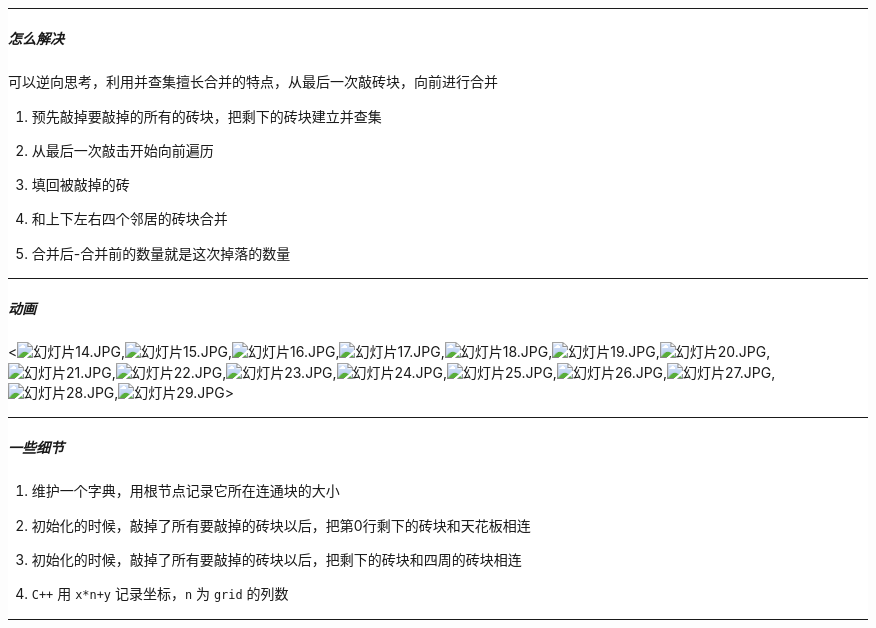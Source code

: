 

---



##### 怎么解决

可以逆向思考，利用并查集擅长合并的特点，从最后一次敲砖块，向前进行合并

1. 预先敲掉要敲掉的所有的砖块，把剩下的砖块建立并查集

2. 从最后一次敲击开始向前遍历

3. 填回被敲掉的砖

4. 和上下左右四个邻居的砖块合并

5. 合并后-合并前的数量就是这次掉落的数量

---

##### 动画



<![幻灯片14.JPG](https://pic.leetcode-cn.com/1610756262-KLRsQI-%E5%B9%BB%E7%81%AF%E7%89%8714.JPG),![幻灯片15.JPG](https://pic.leetcode-cn.com/1610756266-DfaFbt-%E5%B9%BB%E7%81%AF%E7%89%8715.JPG),![幻灯片16.JPG](https://pic.leetcode-cn.com/1610756270-CLMlGK-%E5%B9%BB%E7%81%AF%E7%89%8716.JPG),![幻灯片17.JPG](https://pic.leetcode-cn.com/1610756273-PygDFe-%E5%B9%BB%E7%81%AF%E7%89%8717.JPG),![幻灯片18.JPG](https://pic.leetcode-cn.com/1610756278-JgJraJ-%E5%B9%BB%E7%81%AF%E7%89%8718.JPG),![幻灯片19.JPG](https://pic.leetcode-cn.com/1610756296-JuHGXE-%E5%B9%BB%E7%81%AF%E7%89%8719.JPG),![幻灯片20.JPG](https://pic.leetcode-cn.com/1610756299-MHSzIK-%E5%B9%BB%E7%81%AF%E7%89%8720.JPG),![幻灯片21.JPG](https://pic.leetcode-cn.com/1610756304-uFLssp-%E5%B9%BB%E7%81%AF%E7%89%8721.JPG),![幻灯片22.JPG](https://pic.leetcode-cn.com/1610756309-qzxPdo-%E5%B9%BB%E7%81%AF%E7%89%8722.JPG),![幻灯片23.JPG](https://pic.leetcode-cn.com/1610756312-kxcfLd-%E5%B9%BB%E7%81%AF%E7%89%8723.JPG),![幻灯片24.JPG](https://pic.leetcode-cn.com/1610756316-mOYeZX-%E5%B9%BB%E7%81%AF%E7%89%8724.JPG),![幻灯片25.JPG](https://pic.leetcode-cn.com/1610756320-vkbJZq-%E5%B9%BB%E7%81%AF%E7%89%8725.JPG),![幻灯片26.JPG](https://pic.leetcode-cn.com/1610756323-VnOypB-%E5%B9%BB%E7%81%AF%E7%89%8726.JPG),![幻灯片27.JPG](https://pic.leetcode-cn.com/1610756327-aZypSM-%E5%B9%BB%E7%81%AF%E7%89%8727.JPG),![幻灯片28.JPG](https://pic.leetcode-cn.com/1610756330-INquxq-%E5%B9%BB%E7%81%AF%E7%89%8728.JPG),![幻灯片29.JPG](https://pic.leetcode-cn.com/1610756334-pPjYEV-%E5%B9%BB%E7%81%AF%E7%89%8729.JPG)>



---



##### 一些细节

1. 维护一个字典，用根节点记录它所在连通块的大小

2. 初始化的时候，敲掉了所有要敲掉的砖块以后，把第0行剩下的砖块和天花板相连

3. 初始化的时候，敲掉了所有要敲掉的砖块以后，把剩下的砖块和四周的砖块相连

4. `C++` 用 `x*n+y` 记录坐标，`n` 为 `grid` 的列数



---

